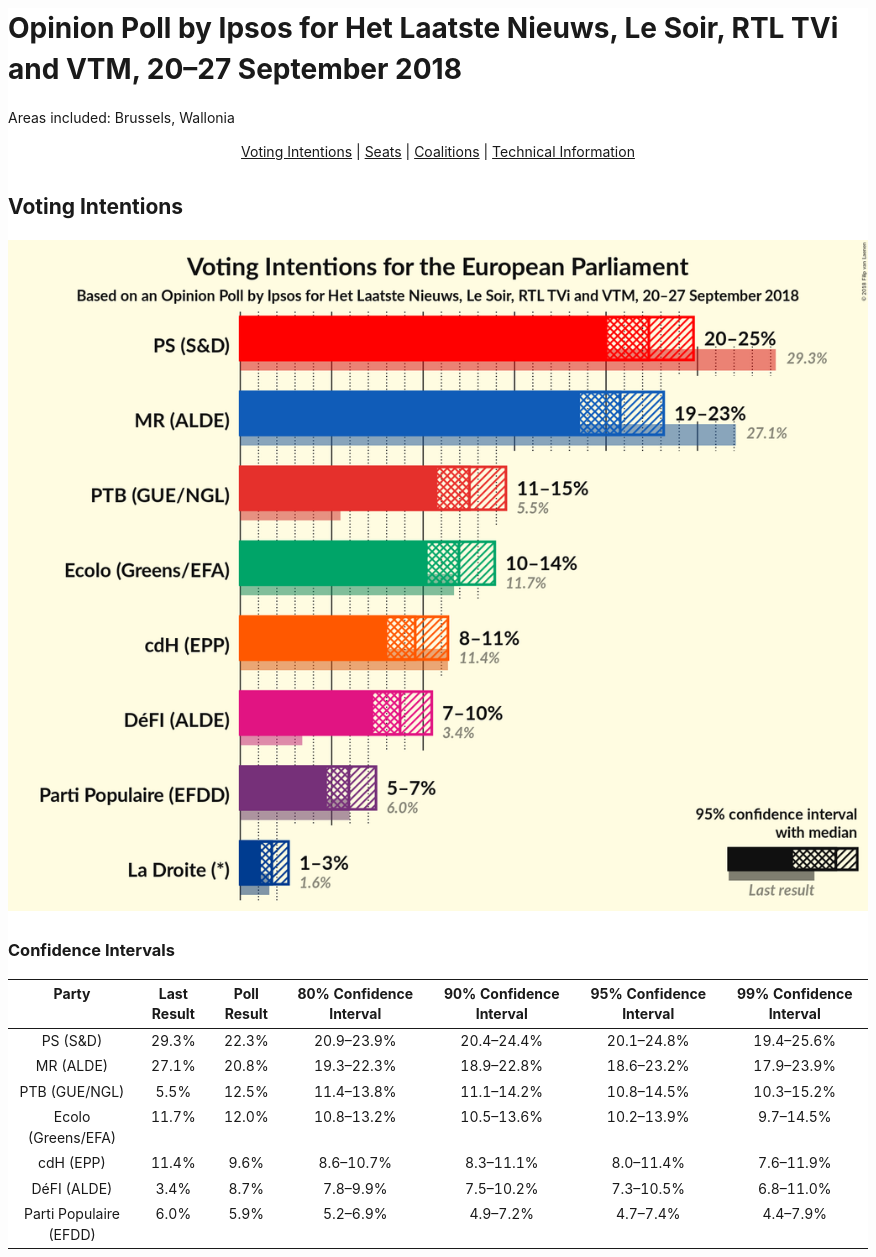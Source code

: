 # Opinion Poll by Ipsos for Het Laatste Nieuws, Le Soir, RTL TVi and VTM, 20–27 September 2018

Areas included: Brussels, Wallonia

<p align="center"><a href="#voting-intentions">Voting Intentions</a> | <a href="#seats">Seats</a> | <a href="#coalitions">Coalitions</a> | <a href="#technical-information">Technical Information</a></p>

## Voting Intentions

![Graph with voting intentions not yet produced](2018-09-27-Ipsos.png "Voting Intentions")

### Confidence Intervals

| Party | Last Result | Poll Result | 80% Confidence Interval | 90% Confidence Interval | 95% Confidence Interval | 99% Confidence Interval |
|:-----:|:-----------:|:-----------:|:-----------------------:|:-----------------------:|:-----------------------:|:-----------------------:|
| PS (S&D) | 29.3% | 22.3% | 20.9–23.9% |20.4–24.4% |20.1–24.8% |19.4–25.6% |
| MR (ALDE) | 27.1% | 20.8% | 19.3–22.3% |18.9–22.8% |18.6–23.2% |17.9–23.9% |
| PTB (GUE/NGL) | 5.5% | 12.5% | 11.4–13.8% |11.1–14.2% |10.8–14.5% |10.3–15.2% |
| Ecolo (Greens/EFA) | 11.7% | 12.0% | 10.8–13.2% |10.5–13.6% |10.2–13.9% |9.7–14.5% |
| cdH (EPP) | 11.4% | 9.6% | 8.6–10.7% |8.3–11.1% |8.0–11.4% |7.6–11.9% |
| DéFI (ALDE) | 3.4% | 8.7% | 7.8–9.9% |7.5–10.2% |7.3–10.5% |6.8–11.0% |
| Parti Populaire (EFDD) | 6.0% | 5.9% | 5.2–6.9% |4.9–7.2% |4.7–7.4% |4.4–7.9% |
